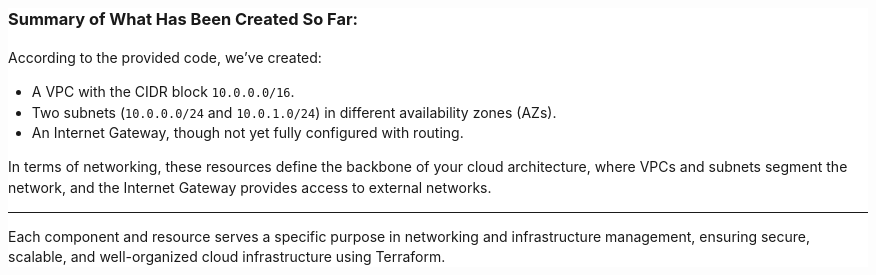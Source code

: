 
### **Summary of What Has Been Created So Far:**
According to the provided code, we’ve created:
- A VPC with the CIDR block `10.0.0.0/16`.
- Two subnets (`10.0.0.0/24` and `10.0.1.0/24`) in different availability zones (AZs).
- An Internet Gateway, though not yet fully configured with routing.

In terms of networking, these resources define the backbone of your cloud architecture, where VPCs and subnets segment the network, and the Internet Gateway provides access to external networks.

---

Each component and resource serves a specific purpose in networking and infrastructure management, ensuring secure, scalable, and well-organized cloud infrastructure using Terraform.